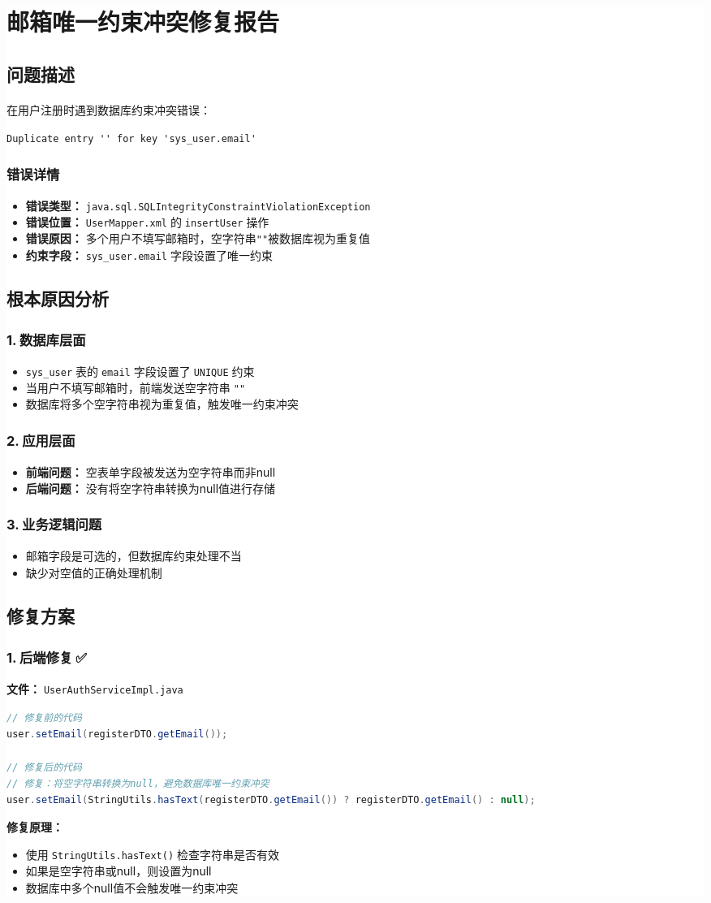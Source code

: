 # 邮箱唯一约束冲突修复报告

## 问题描述
在用户注册时遇到数据库约束冲突错误：
```
Duplicate entry '' for key 'sys_user.email'
```

### 错误详情
- **错误类型：** `java.sql.SQLIntegrityConstraintViolationException`
- **错误位置：** `UserMapper.xml` 的 `insertUser` 操作
- **错误原因：** 多个用户不填写邮箱时，空字符串`""`被数据库视为重复值
- **约束字段：** `sys_user.email` 字段设置了唯一约束

## 根本原因分析

### 1. 数据库层面
- `sys_user` 表的 `email` 字段设置了 `UNIQUE` 约束
- 当用户不填写邮箱时，前端发送空字符串 `""`
- 数据库将多个空字符串视为重复值，触发唯一约束冲突

### 2. 应用层面
- **前端问题：** 空表单字段被发送为空字符串而非null
- **后端问题：** 没有将空字符串转换为null值进行存储

### 3. 业务逻辑问题
- 邮箱字段是可选的，但数据库约束处理不当
- 缺少对空值的正确处理机制

## 修复方案

### 1. 后端修复 ✅
**文件：** `UserAuthServiceImpl.java`

```java
// 修复前的代码
user.setEmail(registerDTO.getEmail());

// 修复后的代码
// 修复：将空字符串转换为null，避免数据库唯一约束冲突
user.setEmail(StringUtils.hasText(registerDTO.getEmail()) ? registerDTO.getEmail() : null);
```

**修复原理：**
- 使用 `StringUtils.hasText()` 检查字符串是否有效
- 如果是空字符串或null，则设置为null
- 数据库中多个null值不会触发唯一约束冲突
